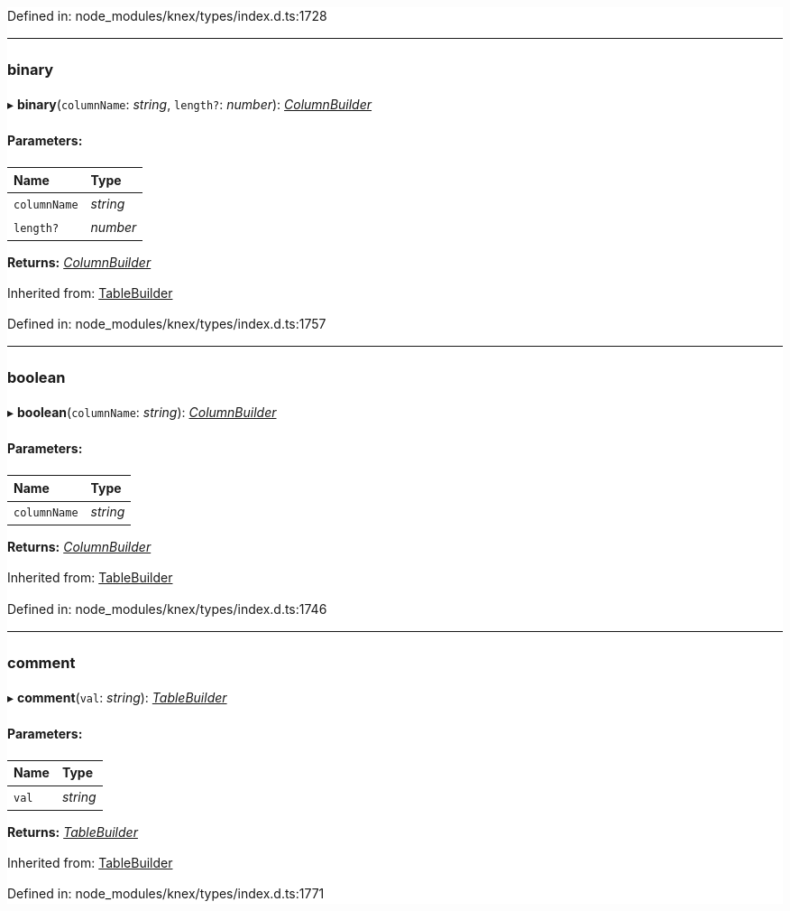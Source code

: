 Defined in: node_modules/knex/types/index.d.ts:1728

___

### binary

▸ **binary**(`columnName`: *string*, `length?`: *number*): [*ColumnBuilder*](knex.knex-1.columnbuilder.md)

#### Parameters:

Name | Type |
:------ | :------ |
`columnName` | *string* |
`length?` | *number* |

**Returns:** [*ColumnBuilder*](knex.knex-1.columnbuilder.md)

Inherited from: [TableBuilder](knex.knex-1.tablebuilder.md)

Defined in: node_modules/knex/types/index.d.ts:1757

___

### boolean

▸ **boolean**(`columnName`: *string*): [*ColumnBuilder*](knex.knex-1.columnbuilder.md)

#### Parameters:

Name | Type |
:------ | :------ |
`columnName` | *string* |

**Returns:** [*ColumnBuilder*](knex.knex-1.columnbuilder.md)

Inherited from: [TableBuilder](knex.knex-1.tablebuilder.md)

Defined in: node_modules/knex/types/index.d.ts:1746

___

### comment

▸ **comment**(`val`: *string*): [*TableBuilder*](knex.knex-1.tablebuilder.md)

#### Parameters:

Name | Type |
:------ | :------ |
`val` | *string* |

**Returns:** [*TableBuilder*](knex.knex-1.tablebuilder.md)

Inherited from: [TableBuilder](knex.knex-1.tablebuilder.md)

Defined in: node_modules/knex/types/index.d.ts:1771
